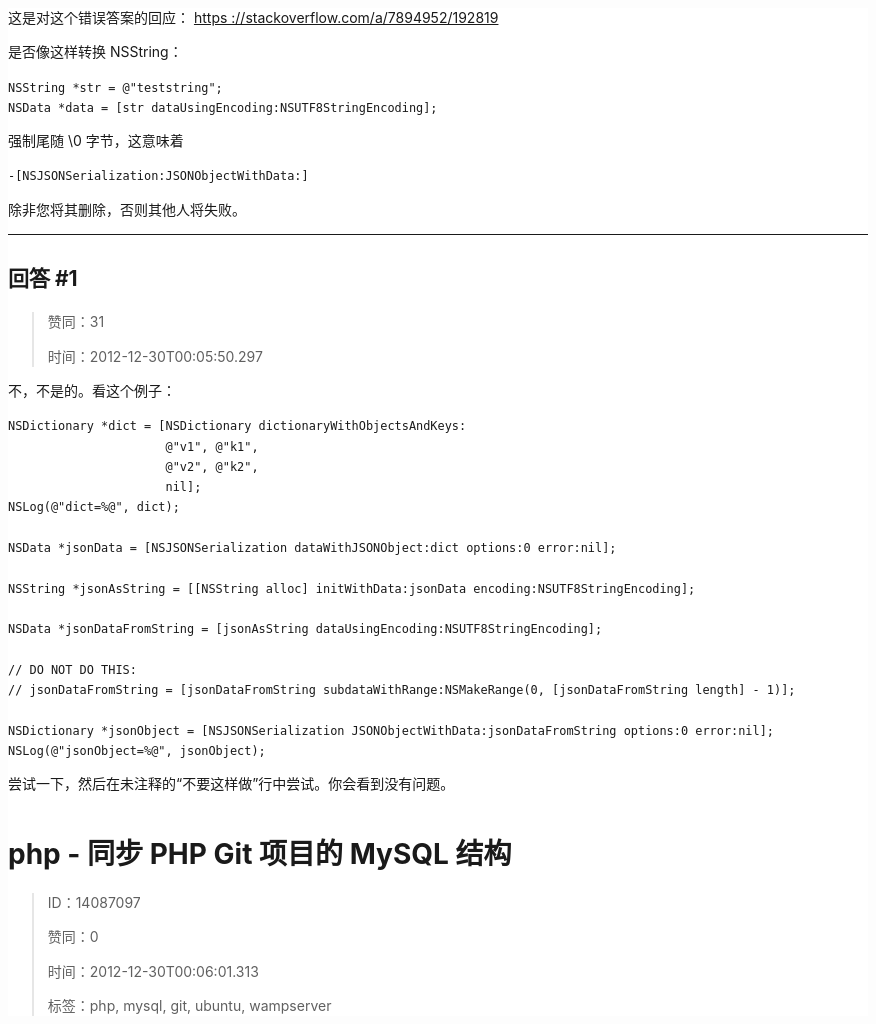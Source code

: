 这是对这个错误答案的回应： [https ://stackoverflow.com/a/7894952/192819](https://stackoverflow.com/a/7894952/192819)

是否像这样转换 NSString：

```
NSString *str = @"teststring";
NSData *data = [str dataUsingEncoding:NSUTF8StringEncoding]; 
```

强制尾随 \0 字节，这意味着

```
-[NSJSONSerialization:JSONObjectWithData:] 
```

除非您将其删除，否则其他人将失败。

* * *

## 回答 #1

> 赞同：31
> 
> 时间：2012-12-30T00:05:50.297

不，不是的。看这个例子：

```
NSDictionary *dict = [NSDictionary dictionaryWithObjectsAndKeys:
                      @"v1", @"k1", 
                      @"v2", @"k2",
                      nil];
NSLog(@"dict=%@", dict);

NSData *jsonData = [NSJSONSerialization dataWithJSONObject:dict options:0 error:nil];    

NSString *jsonAsString = [[NSString alloc] initWithData:jsonData encoding:NSUTF8StringEncoding];

NSData *jsonDataFromString = [jsonAsString dataUsingEncoding:NSUTF8StringEncoding];

// DO NOT DO THIS:
// jsonDataFromString = [jsonDataFromString subdataWithRange:NSMakeRange(0, [jsonDataFromString length] - 1)];

NSDictionary *jsonObject = [NSJSONSerialization JSONObjectWithData:jsonDataFromString options:0 error:nil];
NSLog(@"jsonObject=%@", jsonObject); 
```

尝试一下，然后在未注释的“不要这样做”行中尝试。你会看到没有问题。

# php - 同步 PHP Git 项目的 MySQL 结构

> ID：14087097
> 
> 赞同：0
> 
> 时间：2012-12-30T00:06:01.313
> 
> 标签：php, mysql, git, ubuntu, wampserver
